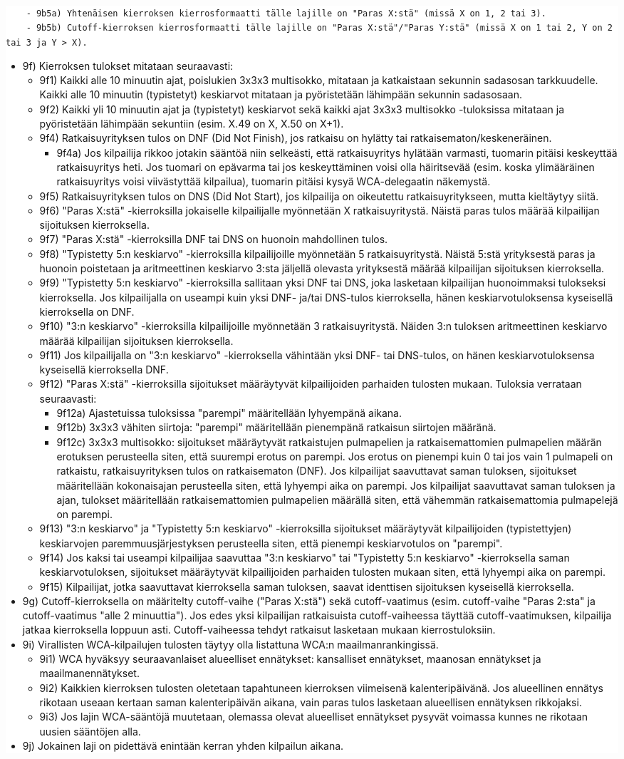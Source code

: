 	    - 9b5a) Yhtenäisen kierroksen kierrosformaatti tälle lajille on "Paras X:stä" (missä X on 1, 2 tai 3).
		- 9b5b) Cutoff-kierroksen kierrosformaatti tälle lajille on "Paras X:stä"/"Paras Y:stä" (missä X on 1 tai 2, Y on 2 tai 3 ja Y > X).
- 9f) Kierroksen tulokset mitataan seuraavasti:
    - 9f1) Kaikki alle 10 minuutin ajat, poislukien 3x3x3 multisokko, mitataan ja katkaistaan sekunnin sadasosan tarkkuudelle. Kaikki alle 10 minuutin (typistetyt) keskiarvot mitataan ja pyöristetään lähimpään sekunnin sadasosaan.
    - 9f2) Kaikki yli 10 minuutin ajat ja (typistetyt) keskiarvot sekä kaikki ajat 3x3x3 multisokko -tuloksissa mitataan ja pyöristetään lähimpään sekuntiin (esim. X.49 on X, X.50 on X+1).
    - 9f4) Ratkaisuyrityksen tulos on DNF (Did Not Finish), jos ratkaisu on hylätty tai ratkaisematon/keskeneräinen.
	    - 9f4a) Jos kilpailija rikkoo jotakin sääntöä niin selkeästi, että ratkaisuyritys hylätään varmasti, tuomarin pitäisi keskeyttää ratkaisuyritys heti. Jos tuomari on epävarma tai jos keskeyttäminen voisi olla häiritsevää (esim. koska ylimääräinen ratkaisuyritys voisi viivästyttää kilpailua), tuomarin pitäisi kysyä WCA-delegaatin näkemystä.
    - 9f5) Ratkaisuyrityksen tulos on DNS (Did Not Start), jos kilpailija on oikeutettu ratkaisuyritykseen, mutta kieltäytyy siitä.
    - 9f6) "Paras X:stä" -kierroksilla jokaiselle kilpailijalle myönnetään X ratkaisuyritystä. Näistä paras tulos määrää kilpailijan sijoituksen kierroksella.
    - 9f7) "Paras X:stä" -kierroksilla DNF tai DNS on huonoin mahdollinen tulos.
    - 9f8) "Typistetty 5:n keskiarvo" -kierroksilla kilpailijoille myönnetään 5 ratkaisuyritystä. Näistä 5:stä yrityksestä paras ja huonoin poistetaan ja aritmeettinen keskiarvo 3:sta jäljellä olevasta yrityksestä määrää kilpailijan sijoituksen kierroksella.
    - 9f9) "Typistetty 5:n keskiarvo" -kierroksilla sallitaan yksi DNF tai DNS, joka lasketaan kilpailijan huonoimmaksi tulokseksi kierroksella. Jos kilpailijalla on useampi kuin yksi DNF- ja/tai DNS-tulos kierroksella, hänen keskiarvotuloksensa kyseisellä kierroksella on DNF.
    - 9f10) "3:n keskiarvo" -kierroksilla kilpailijoille myönnetään 3 ratkaisuyritystä. Näiden 3:n tuloksen aritmeettinen keskiarvo määrää kilpailijan sijoituksen kierroksella.
    - 9f11) Jos kilpailijalla on "3:n keskiarvo" -kierroksella vähintään yksi DNF- tai DNS-tulos, on hänen keskiarvotuloksensa kyseisellä kierroksella DNF.
    - 9f12) "Paras X:stä" -kierroksilla sijoitukset määräytyvät kilpailijoiden parhaiden tulosten mukaan. Tuloksia verrataan seuraavasti:
        - 9f12a) Ajastetuissa tuloksissa "parempi" määritellään lyhyempänä aikana.
        - 9f12b) 3x3x3 vähiten siirtoja: "parempi" määritellään pienempänä ratkaisun siirtojen määränä.
        - 9f12c) 3x3x3 multisokko: sijoitukset määräytyvät ratkaistujen pulmapelien ja ratkaisemattomien pulmapelien määrän erotuksen perusteella siten, että suurempi erotus on parempi. Jos erotus on pienempi kuin 0 tai jos vain 1 pulmapeli on ratkaistu, ratkaisuyrityksen tulos on ratkaisematon (DNF). Jos kilpailijat saavuttavat saman tuloksen, sijoitukset määritellään kokonaisajan perusteella siten, että lyhyempi aika on parempi. Jos kilpailijat saavuttavat saman tuloksen ja ajan, tulokset määritellään ratkaisemattomien pulmapelien määrällä siten, että vähemmän ratkaisemattomia pulmapelejä on parempi.
    - 9f13) "3:n keskiarvo" ja "Typistetty 5:n keskiarvo" -kierroksilla sijoitukset määräytyvät kilpailijoiden (typistettyjen) keskiarvojen paremmuusjärjestyksen perusteella siten, että pienempi keskiarvotulos on "parempi".
    - 9f14) Jos kaksi tai useampi kilpailijaa saavuttaa "3:n keskiarvo" tai "Typistetty 5:n keskiarvo" -kierroksella saman keskiarvotuloksen, sijoitukset määräytyvät kilpailijoiden parhaiden tulosten mukaan siten, että lyhyempi aika on parempi.
    - 9f15) Kilpailijat, jotka saavuttavat kierroksella saman tuloksen, saavat identtisen sijoituksen kyseisellä kierroksella.
- 9g) Cutoff-kierroksella on määritelty cutoff-vaihe ("Paras X:stä") sekä cutoff-vaatimus (esim. cutoff-vaihe "Paras 2:sta" ja cutoff-vaatimus "alle 2 minuuttia"). Jos edes yksi kilpailijan ratkaisuista cutoff-vaiheessa täyttää cutoff-vaatimuksen, kilpailija jatkaa kierroksella loppuun asti. Cutoff-vaiheessa tehdyt ratkaisut lasketaan mukaan kierrostuloksiin.
- 9i) Virallisten WCA-kilpailujen tulosten täytyy olla listattuna WCA:n maailmanrankingissä.
    - 9i1) WCA hyväksyy seuraavanlaiset alueelliset ennätykset: kansalliset ennätykset, maanosan ennätykset ja maailmanennätykset.
    - 9i2) Kaikkien kierroksen tulosten oletetaan tapahtuneen kierroksen viimeisenä kalenteripäivänä. Jos alueellinen ennätys rikotaan useaan kertaan saman kalenteripäivän aikana, vain paras tulos lasketaan alueellisen ennätyksen rikkojaksi.
    - 9i3) Jos lajin WCA-sääntöjä muutetaan, olemassa olevat alueelliset ennätykset pysyvät voimassa kunnes ne rikotaan uusien sääntöjen alla.
- 9j) Jokainen laji on pidettävä enintään kerran yhden kilpailun aikana.
